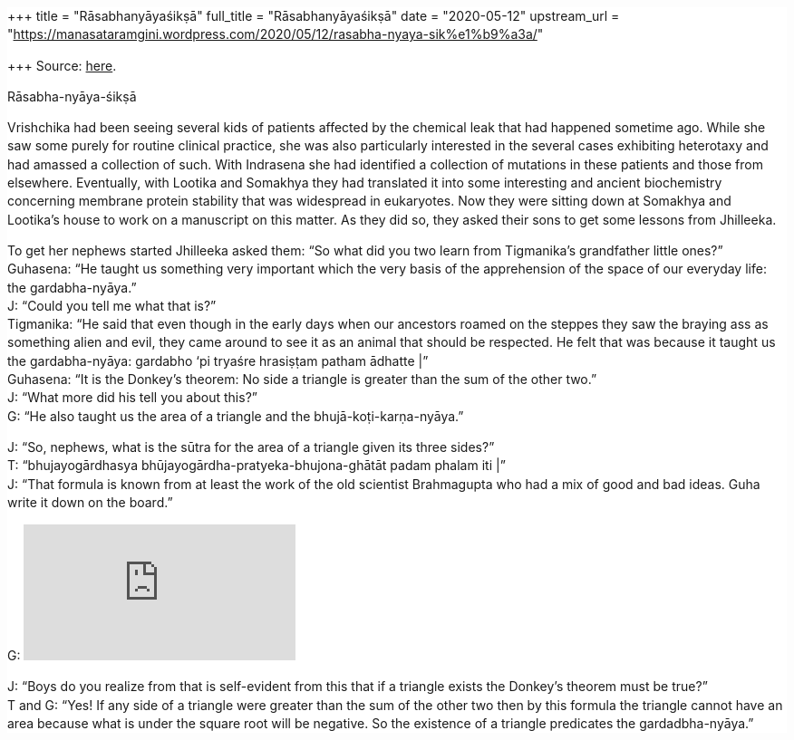 +++
title = "Rāsabhanyāyaśikṣā"
full_title = "Rāsabhanyāyaśikṣā"
date = "2020-05-12"
upstream_url = "https://manasataramgini.wordpress.com/2020/05/12/rasabha-nyaya-sik%e1%b9%a3a/"

+++
Source: [here](https://manasataramgini.wordpress.com/2020/05/12/rasabha-nyaya-sik%e1%b9%a3a/).

Rāsabha-nyāya-śikṣā

Vrishchika had been seeing several kids of patients affected by the
chemical leak that had happened sometime ago. While she saw some purely
for routine clinical practice, she was also particularly interested in
the several cases exhibiting heterotaxy and had amassed a collection of
such. With Indrasena she had identified a collection of mutations in
these patients and those from elsewhere. Eventually, with Lootika and
Somakhya they had translated it into some interesting and ancient
biochemistry concerning membrane protein stability that was widespread
in eukaryotes. Now they were sitting down at Somakhya and Lootika’s
house to work on a manuscript on this matter. As they did so, they asked
their sons to get some lessons from Jhilleeka.

To get her nephews started Jhilleeka asked them: “So what did you two
learn from Tigmanika’s grandfather little ones?”  
Guhasena: “He taught us something very important which the very basis of
the apprehension of the space of our everyday life: the
gardabha-nyāya.”  
J: “Could you tell me what that is?”  
Tigmanika: “He said that even though in the early days when our
ancestors roamed on the steppes they saw the braying ass as something
alien and evil, they came around to see it as an animal that should be
respected. He felt that was because it taught us the gardabha-nyāya:
gardabho ‘pi tryaśre hrasiṣṭam patham ādhatte \|”  
Guhasena: “It is the Donkey’s theorem: No side a triangle is greater
than the sum of the other two.”  
J: “What more did his tell you about this?”  
G: “He also taught us the area of a triangle and the
bhujā-koṭi-karṇa-nyāya.”

J: “So, nephews, what is the sūtra for the area of a triangle given its
three sides?”  
T: “bhujayogārdhasya bhūjayogārdha-pratyeka-bhujona-ghātāt padam phalam
iti \|”  
J: “That formula is known from at least the work of the old scientist
Brahmagupta who had a mix of good and bad ideas. Guha write it down on
the board.”

G: ![A =
\\dfrac{1}{4}\\sqrt{(a+b+c)(a+b-c)(a+c-b)(b+c-a)}](https://s0.wp.com/latex.php?latex=A+%3D+%5Cdfrac%7B1%7D%7B4%7D%5Csqrt%7B%28a%2Bb%2Bc%29%28a%2Bb-c%29%28a%2Bc-b%29%28b%2Bc-a%29%7D&bg=ffffff&fg=333333&s=0&c=20201002)

J: “Boys do you realize from that is self-evident from this that if a
triangle exists the Donkey’s theorem must be true?”  
T and G: “Yes! If any side of a triangle were greater than the sum of
the other two then by this formula the triangle cannot have an area
because what is under the square root will be negative. So the existence
of a triangle predicates the gardadbha-nyāya.”
